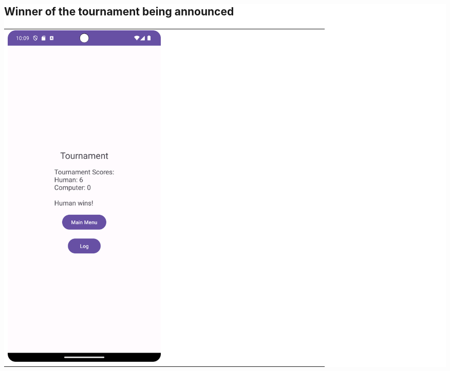 ## Winner of the tournament being announced

<table>
    <colgroup>
        <col style="width: 50%" />
        <col style="width: 50%" />
    </colgroup>
    <tbody>
        <tr>
            <td style="text-align: left;"><img src="./media/image5.png" style="width:3.104in; height:6.722in" /></td>